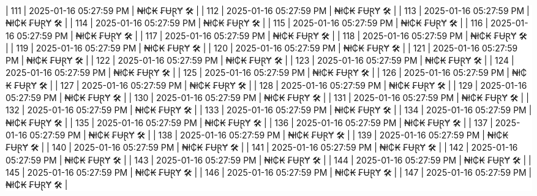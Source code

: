| 111      | 2025-01-16 05:27:59 PM | ₦ł₵₭ ₣ɄⱤɎ 🛠️        |
| 112      | 2025-01-16 05:27:59 PM | ₦ł₵₭ ₣ɄⱤɎ 🛠️        |
| 113      | 2025-01-16 05:27:59 PM | ₦ł₵₭ ₣ɄⱤɎ 🛠️        |
| 114      | 2025-01-16 05:27:59 PM | ₦ł₵₭ ₣ɄⱤɎ 🛠️        |
| 115      | 2025-01-16 05:27:59 PM | ₦ł₵₭ ₣ɄⱤɎ 🛠️        |
| 116      | 2025-01-16 05:27:59 PM | ₦ł₵₭ ₣ɄⱤɎ 🛠️        |
| 117      | 2025-01-16 05:27:59 PM | ₦ł₵₭ ₣ɄⱤɎ 🛠️        |
| 118      | 2025-01-16 05:27:59 PM | ₦ł₵₭ ₣ɄⱤɎ 🛠️        |
| 119      | 2025-01-16 05:27:59 PM | ₦ł₵₭ ₣ɄⱤɎ 🛠️        |
| 120      | 2025-01-16 05:27:59 PM | ₦ł₵₭ ₣ɄⱤɎ 🛠️        |
| 121      | 2025-01-16 05:27:59 PM | ₦ł₵₭ ₣ɄⱤɎ 🛠️        |
| 122      | 2025-01-16 05:27:59 PM | ₦ł₵₭ ₣ɄⱤɎ 🛠️        |
| 123      | 2025-01-16 05:27:59 PM | ₦ł₵₭ ₣ɄⱤɎ 🛠️        |
| 124      | 2025-01-16 05:27:59 PM | ₦ł₵₭ ₣ɄⱤɎ 🛠️        |
| 125      | 2025-01-16 05:27:59 PM | ₦ł₵₭ ₣ɄⱤɎ 🛠️        |
| 126      | 2025-01-16 05:27:59 PM | ₦ł₵₭ ₣ɄⱤɎ 🛠️        |
| 127      | 2025-01-16 05:27:59 PM | ₦ł₵₭ ₣ɄⱤɎ 🛠️        |
| 128      | 2025-01-16 05:27:59 PM | ₦ł₵₭ ₣ɄⱤɎ 🛠️        |
| 129      | 2025-01-16 05:27:59 PM | ₦ł₵₭ ₣ɄⱤɎ 🛠️        |
| 130      | 2025-01-16 05:27:59 PM | ₦ł₵₭ ₣ɄⱤɎ 🛠️        |
| 131      | 2025-01-16 05:27:59 PM | ₦ł₵₭ ₣ɄⱤɎ 🛠️        |
| 132      | 2025-01-16 05:27:59 PM | ₦ł₵₭ ₣ɄⱤɎ 🛠️        |
| 133      | 2025-01-16 05:27:59 PM | ₦ł₵₭ ₣ɄⱤɎ 🛠️        |
| 134      | 2025-01-16 05:27:59 PM | ₦ł₵₭ ₣ɄⱤɎ 🛠️        |
| 135      | 2025-01-16 05:27:59 PM | ₦ł₵₭ ₣ɄⱤɎ 🛠️        |
| 136      | 2025-01-16 05:27:59 PM | ₦ł₵₭ ₣ɄⱤɎ 🛠️        |
| 137      | 2025-01-16 05:27:59 PM | ₦ł₵₭ ₣ɄⱤɎ 🛠️        |
| 138      | 2025-01-16 05:27:59 PM | ₦ł₵₭ ₣ɄⱤɎ 🛠️        |
| 139      | 2025-01-16 05:27:59 PM | ₦ł₵₭ ₣ɄⱤɎ 🛠️        |
| 140      | 2025-01-16 05:27:59 PM | ₦ł₵₭ ₣ɄⱤɎ 🛠️        |
| 141      | 2025-01-16 05:27:59 PM | ₦ł₵₭ ₣ɄⱤɎ 🛠️        |
| 142      | 2025-01-16 05:27:59 PM | ₦ł₵₭ ₣ɄⱤɎ 🛠️        |
| 143      | 2025-01-16 05:27:59 PM | ₦ł₵₭ ₣ɄⱤɎ 🛠️        |
| 144      | 2025-01-16 05:27:59 PM | ₦ł₵₭ ₣ɄⱤɎ 🛠️        |
| 145      | 2025-01-16 05:27:59 PM | ₦ł₵₭ ₣ɄⱤɎ 🛠️        |
| 146      | 2025-01-16 05:27:59 PM | ₦ł₵₭ ₣ɄⱤɎ 🛠️        |
| 147      | 2025-01-16 05:27:59 PM | ₦ł₵₭ ₣ɄⱤɎ 🛠️        |